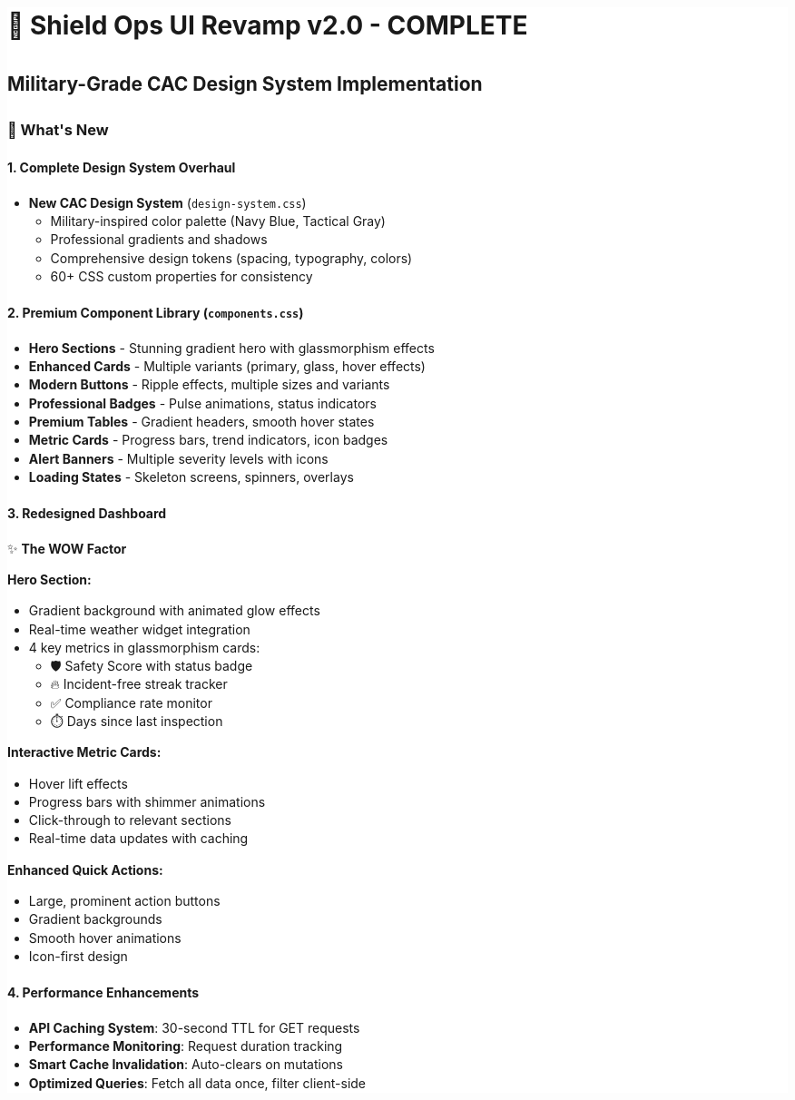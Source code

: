 # 🎨 Shield Ops UI Revamp v2.0 - COMPLETE

## Military-Grade CAC Design System Implementation

### 🚀 What's New

#### **1. Complete Design System Overhaul**
- **New CAC Design System** (`design-system.css`)
  - Military-inspired color palette (Navy Blue, Tactical Gray)
  - Professional gradients and shadows
  - Comprehensive design tokens (spacing, typography, colors)
  - 60+ CSS custom properties for consistency
  
#### **2. Premium Component Library** (`components.css`)
- **Hero Sections** - Stunning gradient hero with glassmorphism effects
- **Enhanced Cards** - Multiple variants (primary, glass, hover effects)
- **Modern Buttons** - Ripple effects, multiple sizes and variants
- **Professional Badges** - Pulse animations, status indicators
- **Premium Tables** - Gradient headers, smooth hover states
- **Metric Cards** - Progress bars, trend indicators, icon badges
- **Alert Banners** - Multiple severity levels with icons
- **Loading States** - Skeleton screens, spinners, overlays

#### **3. Redesigned Dashboard** 
✨ **The WOW Factor**

**Hero Section:**
- Gradient background with animated glow effects
- Real-time weather widget integration
- 4 key metrics in glassmorphism cards:
  - 🛡️ Safety Score with status badge
  - 🔥 Incident-free streak tracker
  - ✅ Compliance rate monitor
  - ⏱️ Days since last inspection

**Interactive Metric Cards:**
- Hover lift effects
- Progress bars with shimmer animations
- Click-through to relevant sections
- Real-time data updates with caching

**Enhanced Quick Actions:**
- Large, prominent action buttons
- Gradient backgrounds
- Smooth hover animations
- Icon-first design

#### **4. Performance Enhancements**
- **API Caching System**: 30-second TTL for GET requests
- **Performance Monitoring**: Request duration tracking
- **Smart Cache Invalidation**: Auto-clears on mutations
- **Optimized Queries**: Fetch all data once, filter client-side
